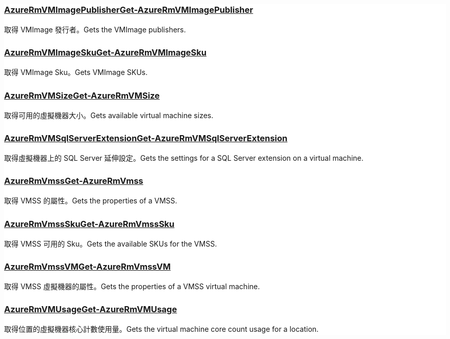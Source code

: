 ### [<span data-ttu-id="de76f-187">AzureRmVMImagePublisher</span><span class="sxs-lookup"><span data-stu-id="de76f-187">Get-AzureRmVMImagePublisher</span></span>](Get-AzureRmVMImagePublisher.md)
<span data-ttu-id="de76f-188">取得 VMImage 發行者。</span><span class="sxs-lookup"><span data-stu-id="de76f-188">Gets the VMImage publishers.</span></span>

### [<span data-ttu-id="de76f-189">AzureRmVMImageSku</span><span class="sxs-lookup"><span data-stu-id="de76f-189">Get-AzureRmVMImageSku</span></span>](Get-AzureRmVMImageSku.md)
<span data-ttu-id="de76f-190">取得 VMImage Sku。</span><span class="sxs-lookup"><span data-stu-id="de76f-190">Gets VMImage SKUs.</span></span>

### [<span data-ttu-id="de76f-191">AzureRmVMSize</span><span class="sxs-lookup"><span data-stu-id="de76f-191">Get-AzureRmVMSize</span></span>](Get-AzureRmVMSize.md)
<span data-ttu-id="de76f-192">取得可用的虛擬機器大小。</span><span class="sxs-lookup"><span data-stu-id="de76f-192">Gets available virtual machine sizes.</span></span>

### [<span data-ttu-id="de76f-193">AzureRmVMSqlServerExtension</span><span class="sxs-lookup"><span data-stu-id="de76f-193">Get-AzureRmVMSqlServerExtension</span></span>](Get-AzureRmVMSqlServerExtension.md)
<span data-ttu-id="de76f-194">取得虛擬機器上的 SQL Server 延伸設定。</span><span class="sxs-lookup"><span data-stu-id="de76f-194">Gets the settings for a SQL Server extension on a virtual machine.</span></span>

### [<span data-ttu-id="de76f-195">AzureRmVmss</span><span class="sxs-lookup"><span data-stu-id="de76f-195">Get-AzureRmVmss</span></span>](Get-AzureRmVmss.md)
<span data-ttu-id="de76f-196">取得 VMSS 的屬性。</span><span class="sxs-lookup"><span data-stu-id="de76f-196">Gets the properties of a VMSS.</span></span>

### [<span data-ttu-id="de76f-197">AzureRmVmssSku</span><span class="sxs-lookup"><span data-stu-id="de76f-197">Get-AzureRmVmssSku</span></span>](Get-AzureRmVmssSku.md)
<span data-ttu-id="de76f-198">取得 VMSS 可用的 Sku。</span><span class="sxs-lookup"><span data-stu-id="de76f-198">Gets the available SKUs for the VMSS.</span></span>

### [<span data-ttu-id="de76f-199">AzureRmVmssVM</span><span class="sxs-lookup"><span data-stu-id="de76f-199">Get-AzureRmVmssVM</span></span>](Get-AzureRmVmssVM.md)
<span data-ttu-id="de76f-200">取得 VMSS 虛擬機器的屬性。</span><span class="sxs-lookup"><span data-stu-id="de76f-200">Gets the properties of a VMSS virtual machine.</span></span>

### [<span data-ttu-id="de76f-201">AzureRmVMUsage</span><span class="sxs-lookup"><span data-stu-id="de76f-201">Get-AzureRmVMUsage</span></span>](Get-AzureRmVMUsage.md)
<span data-ttu-id="de76f-202">取得位置的虛擬機器核心計數使用量。</span><span class="sxs-lookup"><span data-stu-id="de76f-202">Gets the virtual machine core count usage for a location.</span></span>
